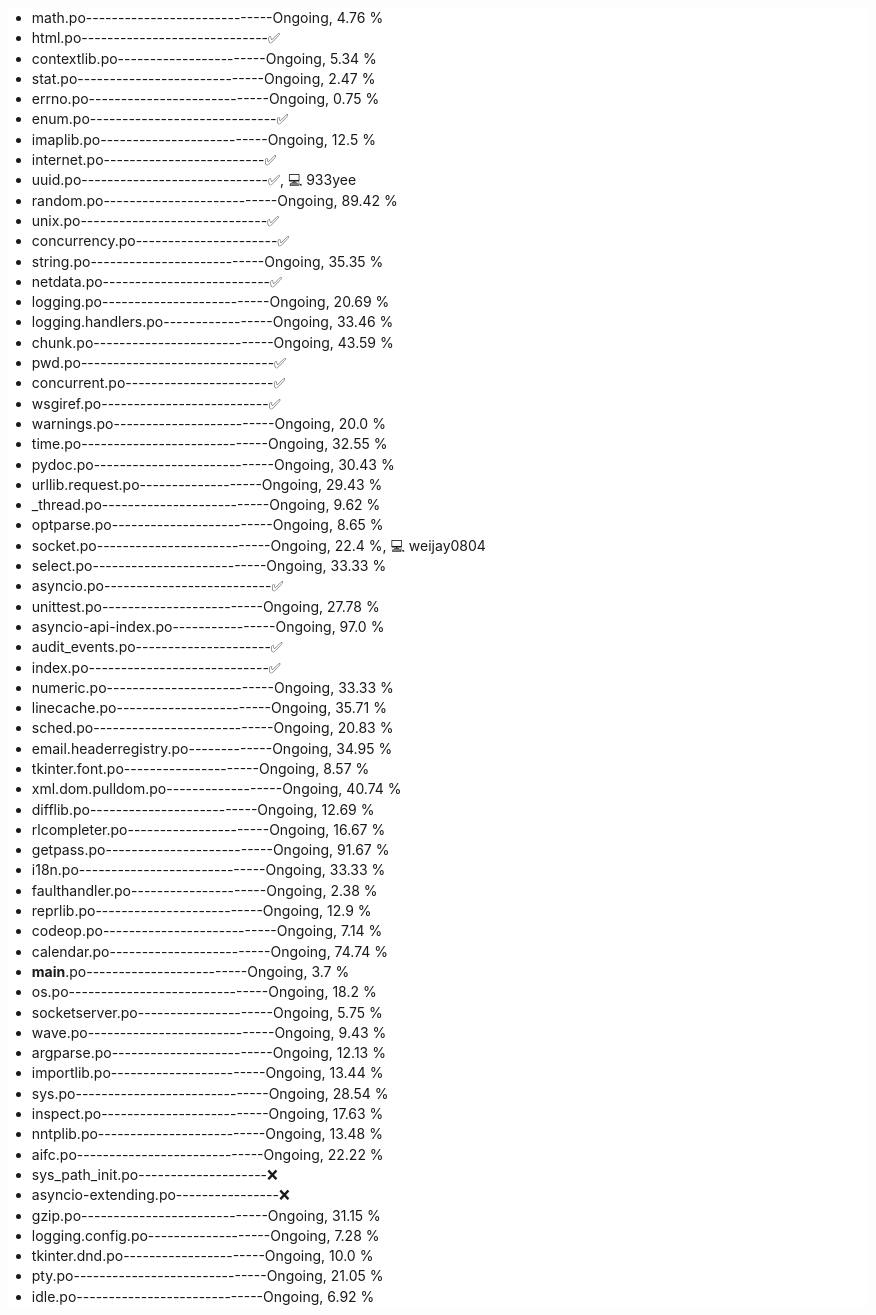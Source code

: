   - math.po-----------------------------Ongoing, 4.76 %
  - html.po-----------------------------✅
  - contextlib.po-----------------------Ongoing, 5.34 %
  - stat.po-----------------------------Ongoing, 2.47 %
  - errno.po----------------------------Ongoing, 0.75 %
  - enum.po-----------------------------✅
  - imaplib.po--------------------------Ongoing, 12.5 %
  - internet.po-------------------------✅
  - uuid.po-----------------------------✅, 💻 933yee
  - random.po---------------------------Ongoing, 89.42 %
  - unix.po-----------------------------✅
  - concurrency.po----------------------✅
  - string.po---------------------------Ongoing, 35.35 %
  - netdata.po--------------------------✅
  - logging.po--------------------------Ongoing, 20.69 %
  - logging.handlers.po-----------------Ongoing, 33.46 %
  - chunk.po----------------------------Ongoing, 43.59 %
  - pwd.po------------------------------✅
  - concurrent.po-----------------------✅
  - wsgiref.po--------------------------✅
  - warnings.po-------------------------Ongoing, 20.0 %
  - time.po-----------------------------Ongoing, 32.55 %
  - pydoc.po----------------------------Ongoing, 30.43 %
  - urllib.request.po-------------------Ongoing, 29.43 %
  - _thread.po--------------------------Ongoing, 9.62 %
  - optparse.po-------------------------Ongoing, 8.65 %
  - socket.po---------------------------Ongoing, 22.4 %, 💻 weijay0804
  - select.po---------------------------Ongoing, 33.33 %
  - asyncio.po--------------------------✅
  - unittest.po-------------------------Ongoing, 27.78 %
  - asyncio-api-index.po----------------Ongoing, 97.0 %
  - audit_events.po---------------------✅
  - index.po----------------------------✅
  - numeric.po--------------------------Ongoing, 33.33 %
  - linecache.po------------------------Ongoing, 35.71 %
  - sched.po----------------------------Ongoing, 20.83 %
  - email.headerregistry.po-------------Ongoing, 34.95 %
  - tkinter.font.po---------------------Ongoing, 8.57 %
  - xml.dom.pulldom.po------------------Ongoing, 40.74 %
  - difflib.po--------------------------Ongoing, 12.69 %
  - rlcompleter.po----------------------Ongoing, 16.67 %
  - getpass.po--------------------------Ongoing, 91.67 %
  - i18n.po-----------------------------Ongoing, 33.33 %
  - faulthandler.po---------------------Ongoing, 2.38 %
  - reprlib.po--------------------------Ongoing, 12.9 %
  - codeop.po---------------------------Ongoing, 7.14 %
  - calendar.po-------------------------Ongoing, 74.74 %
  - __main__.po-------------------------Ongoing, 3.7 %
  - os.po-------------------------------Ongoing, 18.2 %
  - socketserver.po---------------------Ongoing, 5.75 %
  - wave.po-----------------------------Ongoing, 9.43 %
  - argparse.po-------------------------Ongoing, 12.13 %
  - importlib.po------------------------Ongoing, 13.44 %
  - sys.po------------------------------Ongoing, 28.54 %
  - inspect.po--------------------------Ongoing, 17.63 %
  - nntplib.po--------------------------Ongoing, 13.48 %
  - aifc.po-----------------------------Ongoing, 22.22 %
  - sys_path_init.po--------------------❌
  - asyncio-extending.po----------------❌
  - gzip.po-----------------------------Ongoing, 31.15 %
  - logging.config.po-------------------Ongoing, 7.28 %
  - tkinter.dnd.po----------------------Ongoing, 10.0 %
  - pty.po------------------------------Ongoing, 21.05 %
  - idle.po-----------------------------Ongoing, 6.92 %